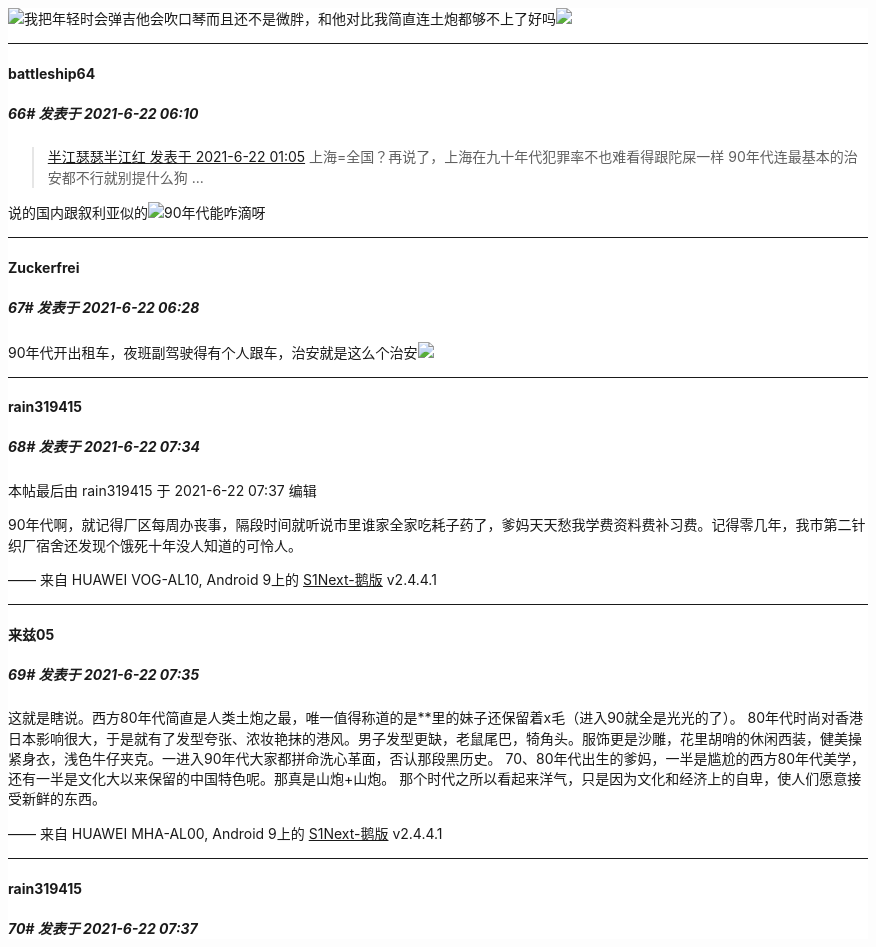 
<img src="https://static.saraba1st.com/image/smiley/face2017/009.gif" referrerpolicy="no-referrer">我把年轻时会弹吉他会吹口琴而且还不是微胖，和他对比我简直连土炮都够不上了好吗<img src="https://static.saraba1st.com/image/smiley/face2017/067.png" referrerpolicy="no-referrer">


*****

####  battleship64  
##### 66#       发表于 2021-6-22 06:10


<blockquote><a href="httphttps://bbs.saraba1st.com/2b/forum.php?mod=redirect&amp;goto=findpost&amp;pid=51691864&amp;ptid=2011177" target="_blank">半江瑟瑟半江红 发表于 2021-6-22 01:05</a>
上海=全国？再说了，上海在九十年代犯罪率不也难看得跟陀屎一样
90年代连最基本的治安都不行就别提什么狗 ...</blockquote>
说的国内跟叙利亚似的<img src="https://static.saraba1st.com/image/smiley/face2017/067.png" referrerpolicy="no-referrer">90年代能咋滴呀


*****

####  Zuckerfrei  
##### 67#       发表于 2021-6-22 06:28


90年代开出租车，夜班副驾驶得有个人跟车，治安就是这么个治安<img src="https://static.saraba1st.com/image/smiley/face2017/037.png" referrerpolicy="no-referrer">


*****

####  rain319415  
##### 68#       发表于 2021-6-22 07:34


 本帖最后由 rain319415 于 2021-6-22 07:37 编辑 

90年代啊，就记得厂区每周办丧事，隔段时间就听说市里谁家全家吃耗子药了，爹妈天天愁我学费资料费补习费。记得零几年，我市第二针织厂宿舍还发现个饿死十年没人知道的可怜人。

—— 来自 HUAWEI VOG-AL10, Android 9上的 [S1Next-鹅版](https://github.com/ykrank/S1-Next/releases) v2.4.4.1


*****

####  来兹05  
##### 69#       发表于 2021-6-22 07:35


这就是瞎说。西方80年代简直是人类土炮之最，唯一值得称道的是**里的妹子还保留着x毛（进入90就全是光光的了）。
80年代时尚对香港日本影响很大，于是就有了发型夸张、浓妆艳抹的港风。男子发型更缺，老鼠尾巴，犄角头。服饰更是沙雕，花里胡哨的休闲西装，健美操紧身衣，浅色牛仔夹克。一进入90年代大家都拼命洗心革面，否认那段黑历史。
70、80年代出生的爹妈，一半是尴尬的西方80年代美学，还有一半是文化大以来保留的中国特色呢。那真是山炮+山炮。
那个时代之所以看起来洋气，只是因为文化和经济上的自卑，使人们愿意接受新鲜的东西。

—— 来自 HUAWEI MHA-AL00, Android 9上的 [S1Next-鹅版](https://github.com/ykrank/S1-Next/releases) v2.4.4.1


*****

####  rain319415  
##### 70#       发表于 2021-6-22 07:37
